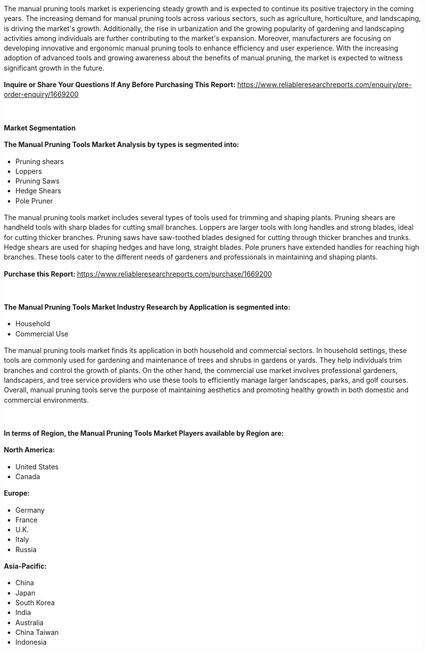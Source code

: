 <p><p>The manual pruning tools market is experiencing steady growth and is expected to continue its positive trajectory in the coming years. The increasing demand for manual pruning tools across various sectors, such as agriculture, horticulture, and landscaping, is driving the market's growth. Additionally, the rise in urbanization and the growing popularity of gardening and landscaping activities among individuals are further contributing to the market's expansion. Moreover, manufacturers are focusing on developing innovative and ergonomic manual pruning tools to enhance efficiency and user experience. With the increasing adoption of advanced tools and growing awareness about the benefits of manual pruning, the market is expected to witness significant growth in the future.</p></p>
<p><strong>Inquire or Share Your Questions If Any Before Purchasing This Report:</strong> <a href="https://www.reliableresearchreports.com/enquiry/pre-order-enquiry/1669200">https://www.reliableresearchreports.com/enquiry/pre-order-enquiry/1669200</a></p>
<p>&nbsp;</p>
<p><strong>Market Segmentation</strong></p>
<p><strong>The Manual Pruning Tools Market Analysis by types is segmented into:</strong></p>
<p><ul><li>Pruning shears</li><li>Loppers</li><li>Pruning Saws</li><li>Hedge Shears</li><li>Pole Pruner</li></ul></p>
<p><p>The manual pruning tools market includes several types of tools used for trimming and shaping plants. Pruning shears are handheld tools with sharp blades for cutting small branches. Loppers are larger tools with long handles and strong blades, ideal for cutting thicker branches. Pruning saws have saw-toothed blades designed for cutting through thicker branches and trunks. Hedge shears are used for shaping hedges and have long, straight blades. Pole pruners have extended handles for reaching high branches. These tools cater to the different needs of gardeners and professionals in maintaining and shaping plants.</p></p>
<p><strong>Purchase this Report:&nbsp;</strong><a href="https://www.reliableresearchreports.com/purchase/1669200">https://www.reliableresearchreports.com/purchase/1669200</a></p>
<p>&nbsp;</p>
<p><strong>The Manual Pruning Tools Market Industry Research by Application is segmented into:</strong></p>
<p><ul><li>Household</li><li>Commercial Use</li></ul></p>
<p><p>The manual pruning tools market finds its application in both household and commercial sectors. In household settings, these tools are commonly used for gardening and maintenance of trees and shrubs in gardens or yards. They help individuals trim branches and control the growth of plants. On the other hand, the commercial use market involves professional gardeners, landscapers, and tree service providers who use these tools to efficiently manage larger landscapes, parks, and golf courses. Overall, manual pruning tools serve the purpose of maintaining aesthetics and promoting healthy growth in both domestic and commercial environments.</p></p>
<p>&nbsp;</p>
<p><strong>In terms of Region, the Manual Pruning Tools Market Players available by Region are:</strong></p>
<p>
    <p> <strong> North America: </strong>
        <ul>
            <li>United States</li>
            <li>Canada</li>
        </ul>
        </p> 
    <p> <strong> Europe: </strong>
        <ul>
            <li>Germany</li>
            <li>France</li>
            <li>U.K.</li>
            <li>Italy</li>
            <li>Russia</li>
        </ul>
        </p> 
    <p> <strong> Asia-Pacific: </strong>
        <ul>
            <li>China</li>
            <li>Japan</li>
            <li>South Korea</li>
            <li>India</li>
            <li>Australia</li>
            <li>China Taiwan</li>
            <li>Indonesia</li>